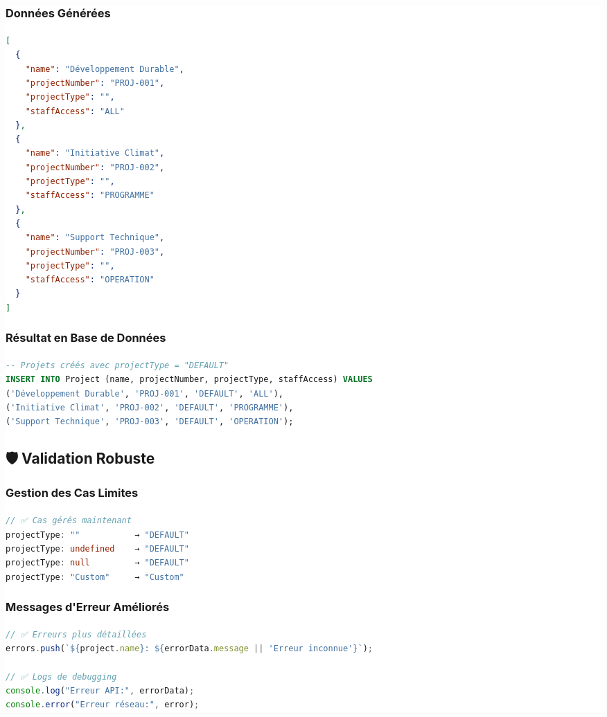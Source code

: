 ### **Données Générées**
```json
[
  {
    "name": "Développement Durable",
    "projectNumber": "PROJ-001",
    "projectType": "",
    "staffAccess": "ALL"
  },
  {
    "name": "Initiative Climat",
    "projectNumber": "PROJ-002", 
    "projectType": "",
    "staffAccess": "PROGRAMME"
  },
  {
    "name": "Support Technique",
    "projectNumber": "PROJ-003",
    "projectType": "",
    "staffAccess": "OPERATION"
  }
]
```

### **Résultat en Base de Données**
```sql
-- Projets créés avec projectType = "DEFAULT"
INSERT INTO Project (name, projectNumber, projectType, staffAccess) VALUES
('Développement Durable', 'PROJ-001', 'DEFAULT', 'ALL'),
('Initiative Climat', 'PROJ-002', 'DEFAULT', 'PROGRAMME'),
('Support Technique', 'PROJ-003', 'DEFAULT', 'OPERATION');
```

## 🛡️ **Validation Robuste**

### **Gestion des Cas Limites**
```typescript
// ✅ Cas gérés maintenant
projectType: ""           → "DEFAULT"
projectType: undefined    → "DEFAULT"
projectType: null         → "DEFAULT"
projectType: "Custom"     → "Custom"
```

### **Messages d'Erreur Améliorés**
```typescript
// ✅ Erreurs plus détaillées
errors.push(`${project.name}: ${errorData.message || 'Erreur inconnue'}`);

// ✅ Logs de debugging
console.log("Erreur API:", errorData);
console.error("Erreur réseau:", error);
```
